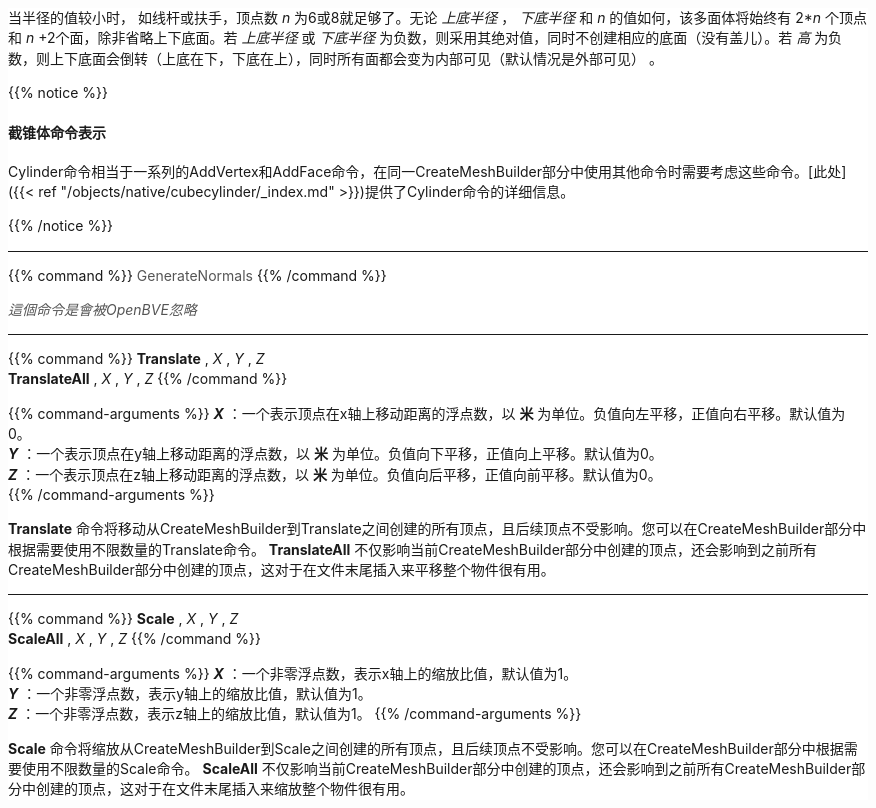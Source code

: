 当半径的值较小时， 如线杆或扶手，顶点数 *n* 为6或8就足够了。无论 *上底半径* ， *下底半径* 和 *n* 的值如何，该多面体将始终有 2\**n* 个顶点和 *n* +2个面，除非省略上下底面。若 *上底半径* 或 *下底半径* 为负数，则采用其绝对值，同时不创建相应的底面（没有盖儿）。若 *高* 为负数，则上下底面会倒转（上底在下，下底在上），同时所有面都会变为内部可见（默认情况是外部可见） 。

{{% notice %}}

#### 截锥体命令表示

Cylinder命令相当于一系列的AddVertex和AddFace命令，在同一CreateMeshBuilder部分中使用其他命令时需要考虑这些命令。[此处]({{< ref "/objects/native/cubecylinder/_index.md" >}})提供了Cylinder命令的详细信息。

{{% /notice %}}

------

{{% command %}} 
<font color=#555555>GenerateNormals </font>
{{% /command %}}

*<font color=#555555>這個命令是會被OpenBVE忽略</font>*

------

<a name="translate"></a>

{{% command %}} 
**Translate** , *X* , *Y* , *Z*   
**TranslateAll** , *X* , *Y* , *Z* 
{{% /command %}} 

{{% command-arguments %}} 
***X*** ：一个表示顶点在x轴上移动距离的浮点数，以 **米** 为单位。负值向左平移，正值向右平移。默认值为0。   
***Y*** ：一个表示顶点在y轴上移动距离的浮点数，以 **米** 为单位。负值向下平移，正值向上平移。默认值为0。   
***Z*** ：一个表示顶点在z轴上移动距离的浮点数，以 **米** 为单位。负值向后平移，正值向前平移。默认值为0。   
{{% /command-arguments %}} 

**Translate** 命令将移动从CreateMeshBuilder到Translate之间创建的所有顶点，且后续顶点不受影响。您可以在CreateMeshBuilder部分中根据需要使用不限数量的Translate命令。 **TranslateAll** 不仅影响当前CreateMeshBuilder部分中创建的顶点，还会影响到之前所有CreateMeshBuilder部分中创建的顶点，这对于在文件末尾插入来平移整个物件很有用。

------

<a name="scale"></a>

{{% command %}} 
**Scale** , *X* , *Y* , *Z*   
**ScaleAll** , *X* , *Y* , *Z* 
{{% /command %}} 

{{% command-arguments %}} 
***X*** ：一个非零浮点数，表示x轴上的缩放比值，默认值为1。   
***Y*** ：一个非零浮点数，表示y轴上的缩放比值，默认值为1。   
***Z*** ：一个非零浮点数，表示z轴上的缩放比值，默认值为1。 
{{% /command-arguments %}} 

**Scale** 命令将缩放从CreateMeshBuilder到Scale之间创建的所有顶点，且后续顶点不受影响。您可以在CreateMeshBuilder部分中根据需要使用不限数量的Scale命令。 **ScaleAll** 不仅影响当前CreateMeshBuilder部分中创建的顶点，还会影响到之前所有CreateMeshBuilder部分中创建的顶点，这对于在文件末尾插入来缩放整个物件很有用。

